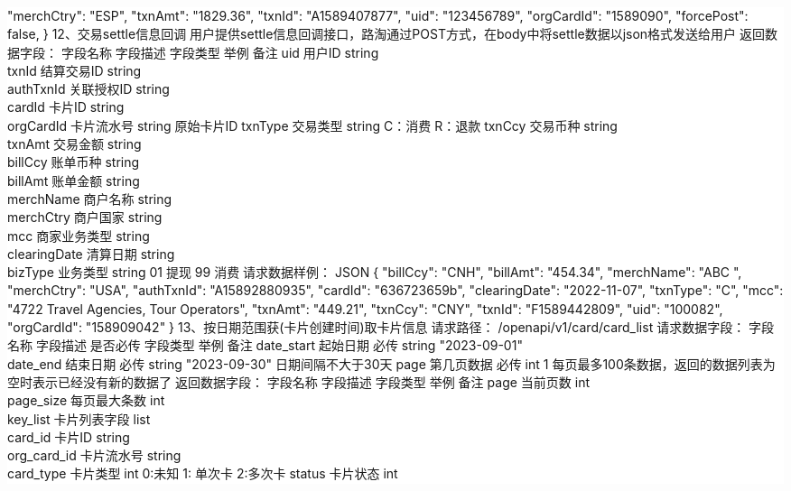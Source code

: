   "merchCtry": "ESP",
  "txnAmt": "1829.36",
  "txnId": "A1589407877",
  "uid": "123456789",
  "orgCardId": "1589090",
  "forcePost": false,
}
12、交易settle信息回调
用户提供settle信息回调接口，路淘通过POST方式，在body中将settle数据以json格式发送给用户
返回数据字段：
字段名称	字段描述	字段类型	举例	备注
uid	用户ID	string		
txnId	结算交易ID	string		
authTxnId	关联授权ID	string		
cardId	卡片ID	string		
orgCardId	卡片流水号	string		原始卡片ID
txnType	交易类型	string		C：消费
R：退款
txnCcy	交易币种	string		
txnAmt	交易金额	string		
billCcy	账单币种	string		
billAmt	账单金额	string		
merchName	商户名称	string		
merchCtry	商户国家	string		
mcc	商家业务类型	string		
clearingDate	清算日期	string		
bizType	业务类型	string		01  提现
99  消费
请求数据样例：
JSON
{
  "billCcy": "CNH",
  "billAmt": "454.34",
  "merchName": "ABC ",
  "merchCtry": "USA",
  "authTxnId": "A15892880935",
  "cardId": "636723659b",
  "clearingDate": "2022-11-07",
  "txnType": "C",
  "mcc": "4722 Travel Agencies, Tour Operators",
  "txnAmt": "449.21",
  "txnCcy": "CNY",
  "txnId": "F1589442809",
  "uid": "100082",
  "orgCardId": "158909042"
}
13、按日期范围获(卡片创建时间)取卡片信息
请求路径：  /openapi/v1/card/card_list
请求数据字段：
字段名称	字段描述	是否必传	字段类型	举例	备注
date_start	起始日期	必传	string	"2023-09-01"	
date_end	结束日期	必传	string	"2023-09-30"	日期间隔不大于30天
page	第几页数据	必传	int	1	每页最多100条数据，返回的数据列表为空时表示已经没有新的数据了
返回数据字段：
字段名称	字段描述	字段类型	举例	备注
page	当前页数	int		
page_size	每页最大条数	int		
key_list	卡片列表字段	list		
card_id	卡片ID	string		
org_card_id	卡片流水号	string		
card_type	卡片类型	int		0:未知
1: 单次卡
2:多次卡
status	卡片状态	int